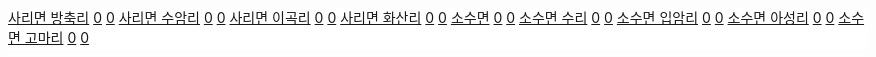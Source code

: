 
  <tr class="item">
    <td><a href="4376039025.html">사리면 방축리</a></td>
    <td><a href="4376039025.html">0</a></td>
    <td><a href="4376039025.html">0</a></td>
  </tr>
    

  <tr class="item">
    <td><a href="4376039026.html">사리면 수암리</a></td>
    <td><a href="4376039026.html">0</a></td>
    <td><a href="4376039026.html">0</a></td>
  </tr>
    

  <tr class="item">
    <td><a href="4376039027.html">사리면 이곡리</a></td>
    <td><a href="4376039027.html">0</a></td>
    <td><a href="4376039027.html">0</a></td>
  </tr>
    

  <tr class="item">
    <td><a href="4376039028.html">사리면 화산리</a></td>
    <td><a href="4376039028.html">0</a></td>
    <td><a href="4376039028.html">0</a></td>
  </tr>
    

  <tr class="item">
    <td><a href="4376040000.html">소수면</a></td>
    <td><a href="4376040000.html">0</a></td>
    <td><a href="4376040000.html">0</a></td>
  </tr>
    

  <tr class="item">
    <td><a href="4376040021.html">소수면 수리</a></td>
    <td><a href="4376040021.html">0</a></td>
    <td><a href="4376040021.html">0</a></td>
  </tr>
    

  <tr class="item">
    <td><a href="4376040022.html">소수면 입암리</a></td>
    <td><a href="4376040022.html">0</a></td>
    <td><a href="4376040022.html">0</a></td>
  </tr>
    

  <tr class="item">
    <td><a href="4376040023.html">소수면 아성리</a></td>
    <td><a href="4376040023.html">0</a></td>
    <td><a href="4376040023.html">0</a></td>
  </tr>
    

  <tr class="item">
    <td><a href="4376040024.html">소수면 고마리</a></td>
    <td><a href="4376040024.html">0</a></td>
    <td><a href="4376040024.html">0</a></td>
  </tr>
    
